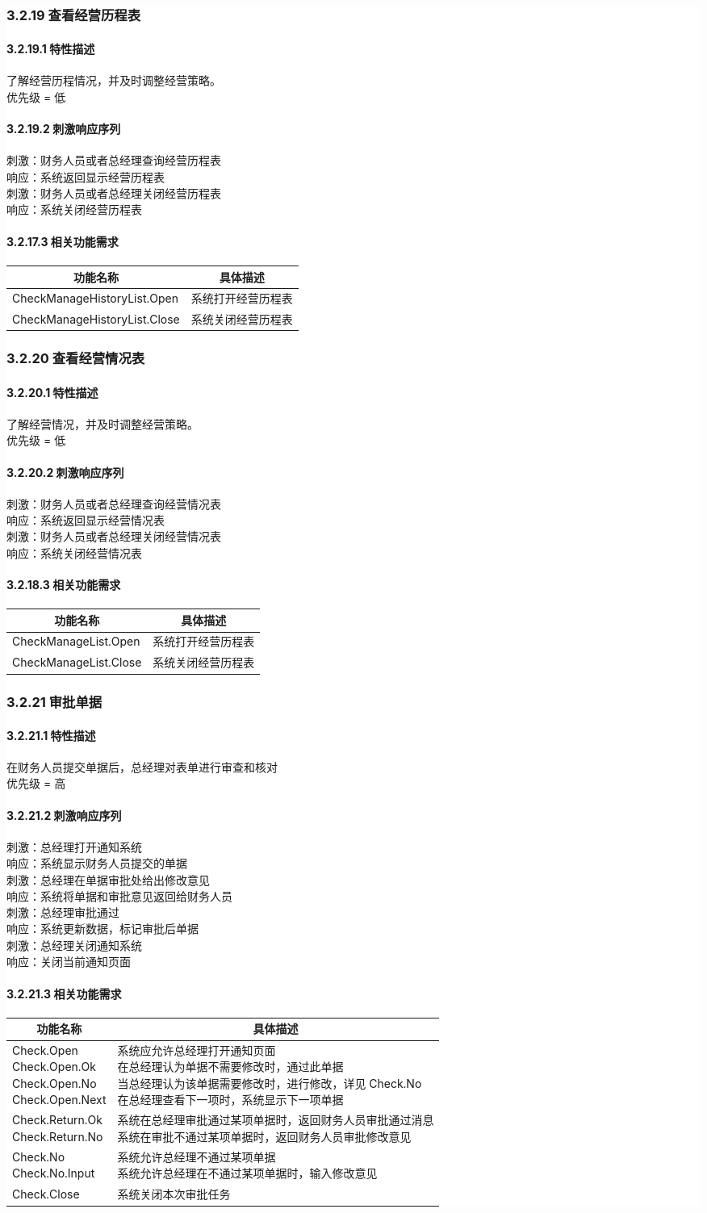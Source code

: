 ### 3.2.19 查看经营历程表
#### 3.2.19.1 特性描述
了解经营历程情况，并及时调整经营策略。<br>
优先级 = 低
#### 3.2.19.2 刺激响应序列
刺激：财务人员或者总经理查询经营历程表<br>
响应：系统返回显示经营历程表<br>
刺激：财务人员或者总经理关闭经营历程表<br>
响应：系统关闭经营历程表<br>
#### 3.2.17.3 相关功能需求
功能名称|具体描述
---|---
CheckManageHistoryList.Open|系统打开经营历程表
CheckManageHistoryList.Close|系统关闭经营历程表

### 3.2.20 查看经营情况表
#### 3.2.20.1 特性描述
了解经营情况，并及时调整经营策略。<br>
优先级 = 低
#### 3.2.20.2 刺激响应序列
刺激：财务人员或者总经理查询经营情况表<br>
响应：系统返回显示经营情况表<br>
刺激：财务人员或者总经理关闭经营情况表<br>
响应：系统关闭经营情况表<br>
#### 3.2.18.3 相关功能需求
功能名称|具体描述
---|---
CheckManageList.Open|系统打开经营历程表
CheckManageList.Close|系统关闭经营历程表

### 3.2.21 审批单据
#### 3.2.21.1 特性描述
在财务人员提交单据后，总经理对表单进行审查和核对<br>
优先级 = 高<br>

#### 3.2.21.2 刺激响应序列
刺激：总经理打开通知系统<br>
响应：系统显示财务人员提交的单据<br>
刺激：总经理在单据审批处给出修改意见<br>
响应：系统将单据和审批意见返回给财务人员<br>
刺激：总经理审批通过<br>
响应：系统更新数据，标记审批后单据<br>
刺激：总经理关闭通知系统<br>
响应：关闭当前通知页面<br>

#### 3.2.21.3 相关功能需求

功能名称|具体描述
---|---
Check.Open<br>Check.Open.Ok<br>Check.Open.No<br>Check.Open.Next<br>|系统应允许总经理打开通知页面<br>在总经理认为单据不需要修改时，通过此单据<br>当总经理认为该单据需要修改时，进行修改，详见 Check.No<br>在总经理查看下一项时，系统显示下一项单据
Check.Return.Ok<br>Check.Return.No<br>|系统在总经理审批通过某项单据时，返回财务人员审批通过消息<br>系统在审批不通过某项单据时，返回财务人员审批修改意见
Check.No<br>Check.No.Input<br>|系统允许总经理不通过某项单据<br>系统允许总经理在不通过某项单据时，输入修改意见
Check.Close<br>|系统关闭本次审批任务<br>
